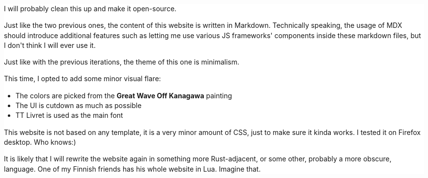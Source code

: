 I will probably clean this up and make it open-source.

Just like the two previous ones, the content of this website is written
in Markdown. Technically speaking, the usage of MDX should introduce additional features
such as letting me use various JS frameworks' components inside these markdown files,
but I don't think I will ever use it.

Just like with the previous iterations, the theme of this one is minimalism.

This time, I opted to add some minor visual flare:
- The colors are picked from the **Great Wave Off Kanagawa** painting
- The UI is cutdown as much as possible
- TT Livret is used as the main font

This website is not based on any template, it is a very minor amount of CSS,
just to make sure it kinda works. I tested it on Firefox desktop. Who knows:)

It is likely that I will rewrite the website again in something more Rust-adjacent,
or some other, probably a more obscure, language. One of my Finnish friends has
his whole website in Lua. Imagine that.
